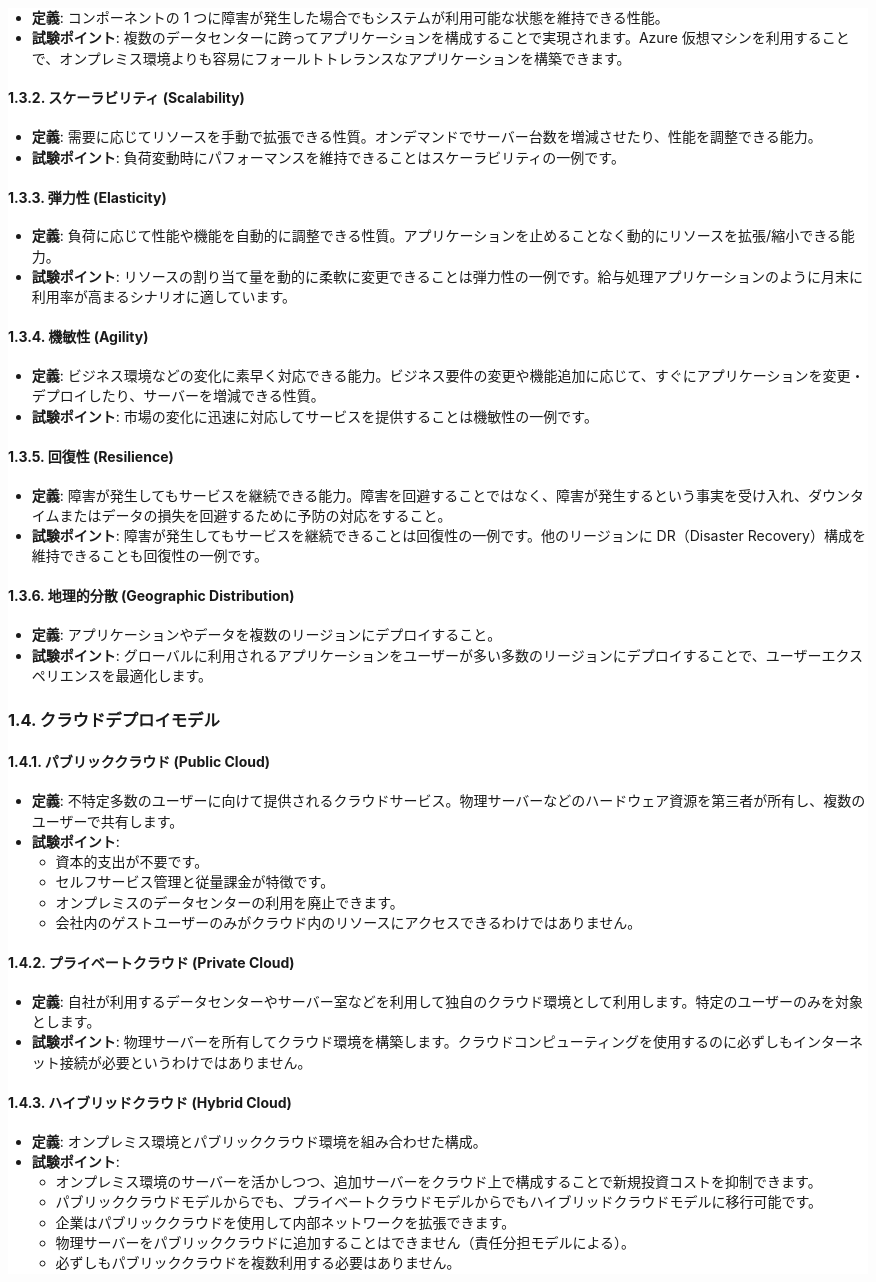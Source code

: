 - **定義**: コンポーネントの 1 つに障害が発生した場合でもシステムが利用可能な状態を維持できる性能。
- **試験ポイント**: 複数のデータセンターに跨ってアプリケーションを構成することで実現されます。Azure 仮想マシンを利用することで、オンプレミス環境よりも容易にフォールトトレランスなアプリケーションを構築できます。

#### 1.3.2. スケーラビリティ (Scalability)

- **定義**: 需要に応じてリソースを手動で拡張できる性質。オンデマンドでサーバー台数を増減させたり、性能を調整できる能力。
- **試験ポイント**: 負荷変動時にパフォーマンスを維持できることはスケーラビリティの一例です。

#### 1.3.3. 弾力性 (Elasticity)

- **定義**: 負荷に応じて性能や機能を自動的に調整できる性質。アプリケーションを止めることなく動的にリソースを拡張/縮小できる能力。
- **試験ポイント**: リソースの割り当て量を動的に柔軟に変更できることは弾力性の一例です。給与処理アプリケーションのように月末に利用率が高まるシナリオに適しています。

#### 1.3.4. 機敏性 (Agility)

- **定義**: ビジネス環境などの変化に素早く対応できる能力。ビジネス要件の変更や機能追加に応じて、すぐにアプリケーションを変更・デプロイしたり、サーバーを増減できる性質。
- **試験ポイント**: 市場の変化に迅速に対応してサービスを提供することは機敏性の一例です。

#### 1.3.5. 回復性 (Resilience)

- **定義**: 障害が発生してもサービスを継続できる能力。障害を回避することではなく、障害が発生するという事実を受け入れ、ダウンタイムまたはデータの損失を回避するために予防の対応をすること。
- **試験ポイント**: 障害が発生してもサービスを継続できることは回復性の一例です。他のリージョンに DR（Disaster Recovery）構成を維持できることも回復性の一例です。

#### 1.3.6. 地理的分散 (Geographic Distribution)

- **定義**: アプリケーションやデータを複数のリージョンにデプロイすること。
- **試験ポイント**: グローバルに利用されるアプリケーションをユーザーが多い多数のリージョンにデプロイすることで、ユーザーエクスペリエンスを最適化します。

### 1.4. クラウドデプロイモデル

#### 1.4.1. パブリッククラウド (Public Cloud)

- **定義**: 不特定多数のユーザーに向けて提供されるクラウドサービス。物理サーバーなどのハードウェア資源を第三者が所有し、複数のユーザーで共有します。
- **試験ポイント**:
  - 資本的支出が不要です。
  - セルフサービス管理と従量課金が特徴です。
  - オンプレミスのデータセンターの利用を廃止できます。
  - 会社内のゲストユーザーのみがクラウド内のリソースにアクセスできるわけではありません。

#### 1.4.2. プライベートクラウド (Private Cloud)

- **定義**: 自社が利用するデータセンターやサーバー室などを利用して独自のクラウド環境として利用します。特定のユーザーのみを対象とします。
- **試験ポイント**: 物理サーバーを所有してクラウド環境を構築します。クラウドコンピューティングを使用するのに必ずしもインターネット接続が必要というわけではありません。

#### 1.4.3. ハイブリッドクラウド (Hybrid Cloud)

- **定義**: オンプレミス環境とパブリッククラウド環境を組み合わせた構成。
- **試験ポイント**:
  - オンプレミス環境のサーバーを活かしつつ、追加サーバーをクラウド上で構成することで新規投資コストを抑制できます。
  - パブリッククラウドモデルからでも、プライベートクラウドモデルからでもハイブリッドクラウドモデルに移行可能です。
  - 企業はパブリッククラウドを使用して内部ネットワークを拡張できます。
  - 物理サーバーをパブリッククラウドに追加することはできません（責任分担モデルによる）。
  - 必ずしもパブリッククラウドを複数利用する必要はありません。
